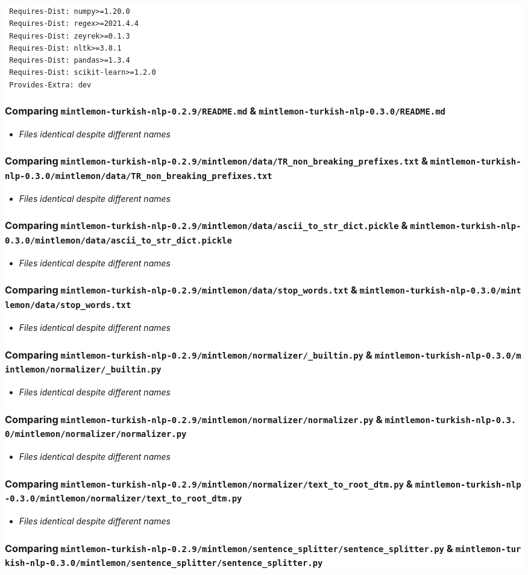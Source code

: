```diff
 Requires-Dist: numpy>=1.20.0
 Requires-Dist: regex>=2021.4.4
 Requires-Dist: zeyrek>=0.1.3
 Requires-Dist: nltk>=3.8.1
 Requires-Dist: pandas>=1.3.4
 Requires-Dist: scikit-learn>=1.2.0
 Provides-Extra: dev
```

### Comparing `mintlemon-turkish-nlp-0.2.9/README.md` & `mintlemon-turkish-nlp-0.3.0/README.md`

 * *Files identical despite different names*

### Comparing `mintlemon-turkish-nlp-0.2.9/mintlemon/data/TR_non_breaking_prefixes.txt` & `mintlemon-turkish-nlp-0.3.0/mintlemon/data/TR_non_breaking_prefixes.txt`

 * *Files identical despite different names*

### Comparing `mintlemon-turkish-nlp-0.2.9/mintlemon/data/ascii_to_str_dict.pickle` & `mintlemon-turkish-nlp-0.3.0/mintlemon/data/ascii_to_str_dict.pickle`

 * *Files identical despite different names*

### Comparing `mintlemon-turkish-nlp-0.2.9/mintlemon/data/stop_words.txt` & `mintlemon-turkish-nlp-0.3.0/mintlemon/data/stop_words.txt`

 * *Files identical despite different names*

### Comparing `mintlemon-turkish-nlp-0.2.9/mintlemon/normalizer/_builtin.py` & `mintlemon-turkish-nlp-0.3.0/mintlemon/normalizer/_builtin.py`

 * *Files identical despite different names*

### Comparing `mintlemon-turkish-nlp-0.2.9/mintlemon/normalizer/normalizer.py` & `mintlemon-turkish-nlp-0.3.0/mintlemon/normalizer/normalizer.py`

 * *Files identical despite different names*

### Comparing `mintlemon-turkish-nlp-0.2.9/mintlemon/normalizer/text_to_root_dtm.py` & `mintlemon-turkish-nlp-0.3.0/mintlemon/normalizer/text_to_root_dtm.py`

 * *Files identical despite different names*

### Comparing `mintlemon-turkish-nlp-0.2.9/mintlemon/sentence_splitter/sentence_splitter.py` & `mintlemon-turkish-nlp-0.3.0/mintlemon/sentence_splitter/sentence_splitter.py`
